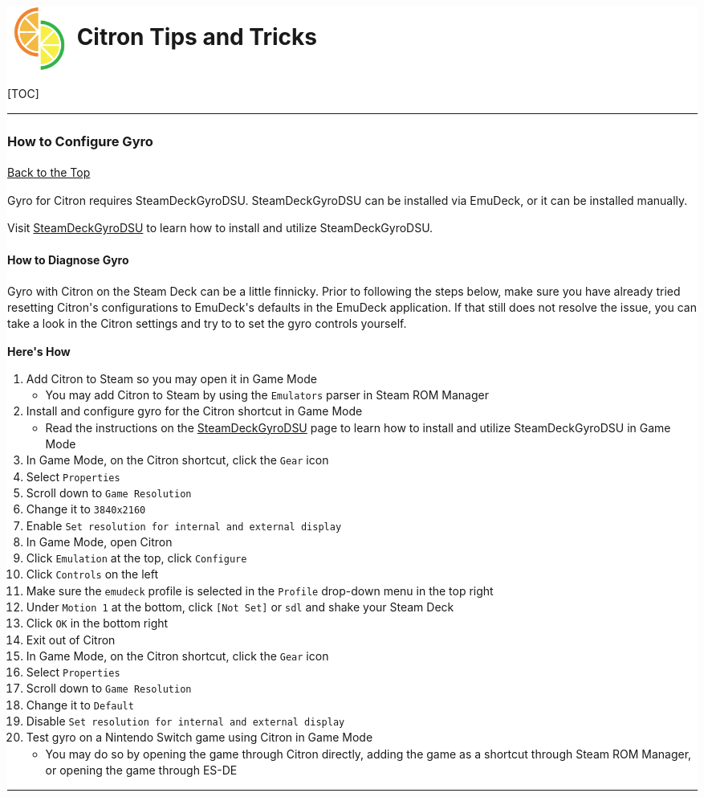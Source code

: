 # <img src="/assets/emulators/citron.png" alt="EmuDeck guide" width="80" style="vertical-align: middle"> Citron Tips and Tricks

[TOC]

---

### How to Configure Gyro

[Back to the Top](#citron-table-of-contents)

Gyro for Citron requires SteamDeckGyroDSU. SteamDeckGyroDSU can be installed via EmuDeck, or it can be installed manually.

Visit [SteamDeckGyroDSU](../../emudeck-application/steamos/emudeck-application-101.md#steamdeckgyrodsu) to learn how to install and utilize SteamDeckGyroDSU.

#### How to Diagnose Gyro

Gyro with Citron on the Steam Deck can be a little finnicky. Prior to following the steps below, make sure you have already tried resetting Citron's configurations to EmuDeck's defaults in the EmuDeck application.
If that still does not resolve the issue, you can take a look in the Citron settings and try to to set the gyro controls yourself.

**Here's How**

1. Add Citron to Steam so you may open it in Game Mode
   - You may add Citron to Steam by using the `Emulators` parser in Steam ROM Manager
2. Install and configure gyro for the Citron shortcut in Game Mode
   - Read the instructions on the [SteamDeckGyroDSU](../../emudeck-application/steamos/emudeck-application-101.md#steamdeckgyrodsu) page to learn how to install and utilize SteamDeckGyroDSU in Game Mode
3. In Game Mode, on the Citron shortcut, click the `Gear` icon
4. Select `Properties`
5. Scroll down to `Game Resolution`
6. Change it to `3840x2160`
7. Enable `Set resolution for internal and external display`
8. In Game Mode, open Citron
9. Click `Emulation` at the top, click `Configure`
10. Click `Controls` on the left
11. Make sure the `emudeck` profile is selected in the `Profile` drop-down menu in the top right
12. Under `Motion 1` at the bottom, click `[Not Set]` or `sdl` and shake your Steam Deck
13. Click `OK` in the bottom right
14. Exit out of Citron
15. In Game Mode, on the Citron shortcut, click the `Gear` icon
16. Select `Properties`
17. Scroll down to `Game Resolution`
18. Change it to `Default`
19. Disable `Set resolution for internal and external display`
20. Test gyro on a Nintendo Switch game using Citron in Game Mode
    - You may do so by opening the game through Citron directly, adding the game as a shortcut through Steam ROM Manager, or opening the game through ES-DE

---
